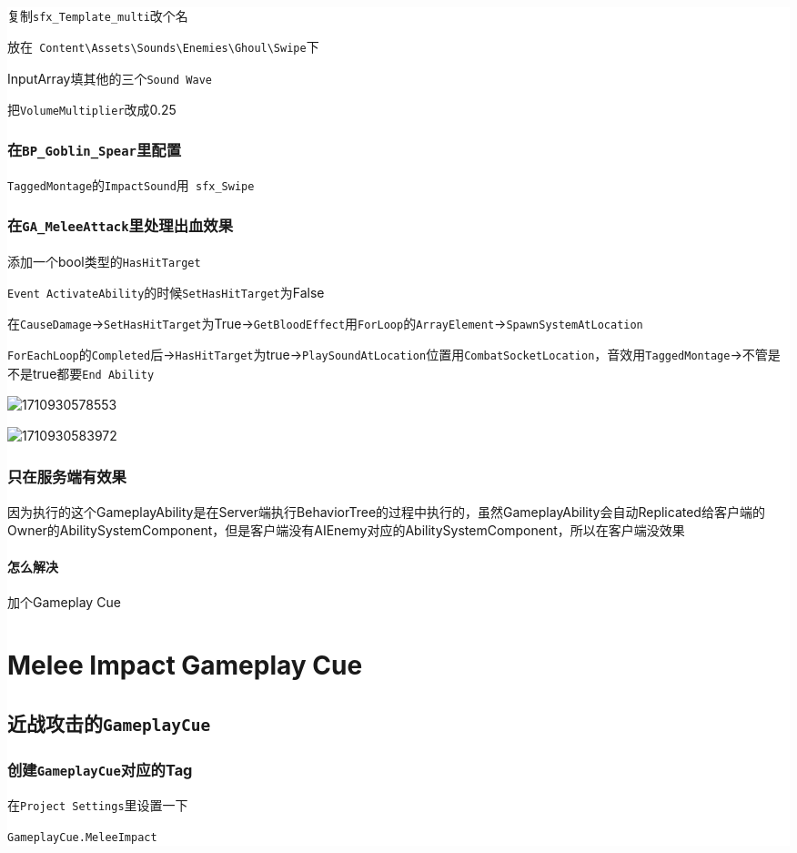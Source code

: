 复制`sfx_Template_multi`改个名

放在` Content\Assets\Sounds\Enemies\Ghoul\Swipe`下

InputArray填其他的三个`Sound Wave`

把`VolumeMultiplier`改成0.25



### 在`BP_Goblin_Spear`里配置

`TaggedMontage`的`ImpactSound`用` sfx_Swipe`



### 在`GA_MeleeAttack`里处理出血效果

添加一个bool类型的`HasHitTarget`

`Event ActivateAbility`的时候`SetHasHitTarget`为False

在`CauseDamage`->`SetHasHitTarget`为True->`GetBloodEffect`用`ForLoop`的`ArrayElement`->`SpawnSystemAtLocation`

`ForEachLoop`的`Completed`后->`HasHitTarget`为true->`PlaySoundAtLocation`位置用`CombatSocketLocation`，音效用`TaggedMontage`->不管是不是true都要`End Ability`

![1710930578553](E:\Typora\TyporaPic\1710930578553.png)

![1710930583972](E:\Typora\TyporaPic\1710930583972.png)



### 只在服务端有效果

因为执行的这个GameplayAbility是在Server端执行BehaviorTree的过程中执行的，虽然GameplayAbility会自动Replicated给客户端的Owner的AbilitySystemComponent，但是客户端没有AIEnemy对应的AbilitySystemComponent，所以在客户端没效果



#### 怎么解决

加个Gameplay Cue





# Melee Impact Gameplay Cue

## 近战攻击的`GameplayCue`



### 创建`GameplayCue`对应的Tag

在`Project Settings`里设置一下

`GameplayCue.MeleeImpact`
